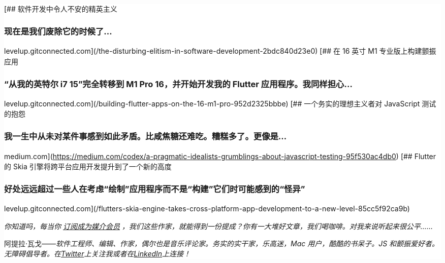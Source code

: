 [](/the-disturbing-elitism-in-software-development-2bdc840d23e0) [## 软件开发中令人不安的精英主义

### 现在是我们废除它的时候了…

levelup.gitconnected.com](/the-disturbing-elitism-in-software-development-2bdc840d23e0) [](/building-flutter-apps-on-the-16-m1-pro-952d2325bbbe) [## 在 16 英寸 M1 专业版上构建颤振应用

### “从我的英特尔 i7 15”完全转移到 M1 Pro 16，并开始开发我的 Flutter 应用程序。我同样担心…

levelup.gitconnected.com](/building-flutter-apps-on-the-16-m1-pro-952d2325bbbe) [](https://medium.com/codex/a-pragmatic-idealists-grumblings-about-javascript-testing-95f530ac4db0) [## 一个务实的理想主义者对 JavaScript 测试的抱怨

### 我一生中从未对某件事感到如此矛盾。比咸焦糖还难吃。糟糕多了。更像是…

medium.com](https://medium.com/codex/a-pragmatic-idealists-grumblings-about-javascript-testing-95f530ac4db0) [](/flutters-skia-engine-takes-cross-platform-app-development-to-a-new-level-85cc5f92ca9b) [## Flutter 的 Skia 引擎将跨平台应用开发提升到了一个新的高度

### 好处远远超过一些人在考虑“绘制”应用程序而不是“构建”它们时可能感到的“怪异”

levelup.gitconnected.com](/flutters-skia-engine-takes-cross-platform-app-development-to-a-new-level-85cc5f92ca9b) 

*你知道吗，每当你* [*订阅成为媒介会员*](https://attilavago.medium.com/membership) *，我们这些作家，就能得到一份提成？你有一大堆好文章，我们喝咖啡。对我来说听起来很公平……*

阿提拉·瓦戈——*软件工程师、编辑、作家，偶尔也是音乐评论家。务实的实干家，乐高迷，Mac 用户，酷酷的书呆子。JS 和颤振爱好者。无障碍倡导者。在*[*Twitter*](https://twitter.com/AttilaTheDev)*上关注我或者在*[*LinkedIn*](https://www.linkedin.com/in/attilavago/)*上连接！*